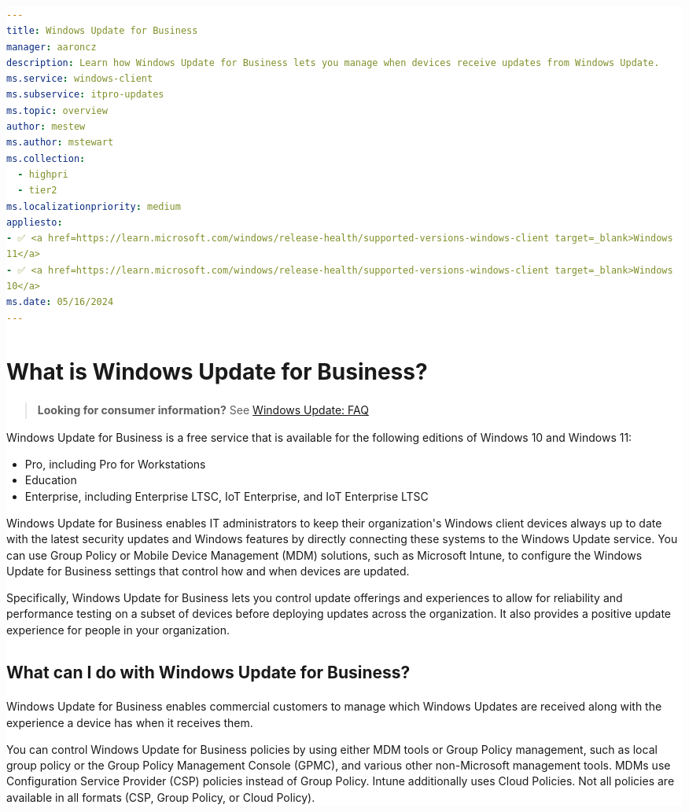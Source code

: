 ```yaml
---
title: Windows Update for Business
manager: aaroncz
description: Learn how Windows Update for Business lets you manage when devices receive updates from Windows Update.
ms.service: windows-client
ms.subservice: itpro-updates
ms.topic: overview
author: mestew
ms.author: mstewart
ms.collection:
  - highpri
  - tier2
ms.localizationpriority: medium
appliesto:
- ✅ <a href=https://learn.microsoft.com/windows/release-health/supported-versions-windows-client target=_blank>Windows 11</a>
- ✅ <a href=https://learn.microsoft.com/windows/release-health/supported-versions-windows-client target=_blank>Windows 10</a>
ms.date: 05/16/2024
---
```


# What is Windows Update for Business?

> **Looking for consumer information?** See [Windows Update: FAQ](https://support.microsoft.com/help/12373/windows-update-faq)

Windows Update for Business is a free service that is available for the following editions of Windows 10 and Windows 11:

- Pro, including Pro for Workstations
- Education
- Enterprise, including Enterprise LTSC, IoT Enterprise, and IoT Enterprise LTSC

Windows Update for Business enables IT administrators to keep their organization's Windows client devices always up to date with the latest security updates  and Windows features by directly connecting these systems to the Windows Update service. You can use Group Policy or Mobile Device Management (MDM) solutions, such as Microsoft Intune, to configure the Windows Update for Business settings that control how and when devices are updated.

Specifically, Windows Update for Business lets you control update offerings and experiences to allow for reliability and performance testing on a subset of devices before deploying updates across the organization. It also provides a positive update experience for people in your organization.

## What can I do with Windows Update for Business?

Windows Update for Business enables commercial customers to manage which Windows Updates are received along with the experience a device has when it receives them.

You can control Windows Update for Business policies by using either MDM tools or Group Policy management, such as local group policy or the Group Policy Management Console (GPMC), and various other non-Microsoft management tools. MDMs use Configuration Service Provider (CSP) policies instead of Group Policy. Intune additionally uses Cloud Policies. Not all policies are available in all formats (CSP, Group Policy, or Cloud Policy).
